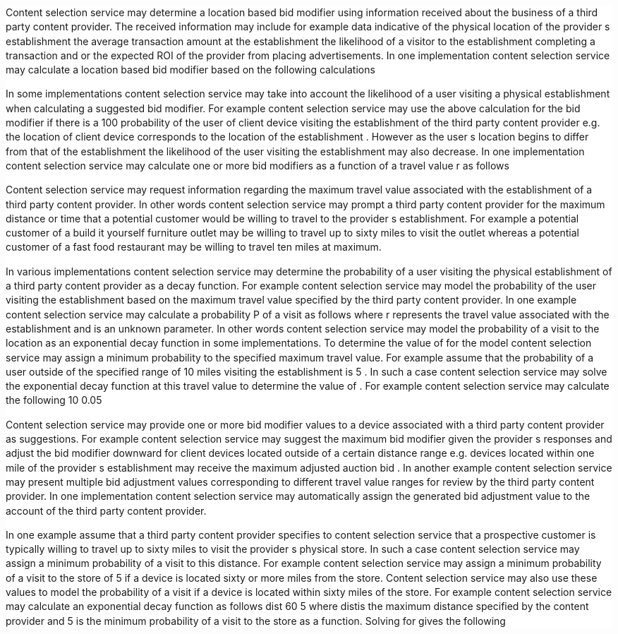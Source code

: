 Content selection service may determine a location based bid modifier using information received about the business of a third party content provider. The received information may include for example data indicative of the physical location of the provider s establishment the average transaction amount at the establishment the likelihood of a visitor to the establishment completing a transaction and or the expected ROI of the provider from placing advertisements. In one implementation content selection service may calculate a location based bid modifier based on the following calculations 

In some implementations content selection service may take into account the likelihood of a user visiting a physical establishment when calculating a suggested bid modifier. For example content selection service may use the above calculation for the bid modifier if there is a 100 probability of the user of client device visiting the establishment of the third party content provider e.g. the location of client device corresponds to the location of the establishment . However as the user s location begins to differ from that of the establishment the likelihood of the user visiting the establishment may also decrease. In one implementation content selection service may calculate one or more bid modifiers as a function of a travel value r as follows 

Content selection service may request information regarding the maximum travel value associated with the establishment of a third party content provider. In other words content selection service may prompt a third party content provider for the maximum distance or time that a potential customer would be willing to travel to the provider s establishment. For example a potential customer of a build it yourself furniture outlet may be willing to travel up to sixty miles to visit the outlet whereas a potential customer of a fast food restaurant may be willing to travel ten miles at maximum.

In various implementations content selection service may determine the probability of a user visiting the physical establishment of a third party content provider as a decay function. For example content selection service may model the probability of the user visiting the establishment based on the maximum travel value specified by the third party content provider. In one example content selection service may calculate a probability P of a visit as follows where r represents the travel value associated with the establishment and is an unknown parameter. In other words content selection service may model the probability of a visit to the location as an exponential decay function in some implementations. To determine the value of for the model content selection service may assign a minimum probability to the specified maximum travel value. For example assume that the probability of a user outside of the specified range of 10 miles visiting the establishment is 5 . In such a case content selection service may solve the exponential decay function at this travel value to determine the value of . For example content selection service may calculate the following 10 0.05 

Content selection service may provide one or more bid modifier values to a device associated with a third party content provider as suggestions. For example content selection service may suggest the maximum bid modifier given the provider s responses and adjust the bid modifier downward for client devices located outside of a certain distance range e.g. devices located within one mile of the provider s establishment may receive the maximum adjusted auction bid . In another example content selection service may present multiple bid adjustment values corresponding to different travel value ranges for review by the third party content provider. In one implementation content selection service may automatically assign the generated bid adjustment value to the account of the third party content provider.

In one example assume that a third party content provider specifies to content selection service that a prospective customer is typically willing to travel up to sixty miles to visit the provider s physical store. In such a case content selection service may assign a minimum probability of a visit to this distance. For example content selection service may assign a minimum probability of a visit to the store of 5 if a device is located sixty or more miles from the store. Content selection service may also use these values to model the probability of a visit if a device is located within sixty miles of the store. For example content selection service may calculate an exponential decay function as follows dist 60 5 where distis the maximum distance specified by the content provider and 5 is the minimum probability of a visit to the store as a function. Solving for gives the following 
